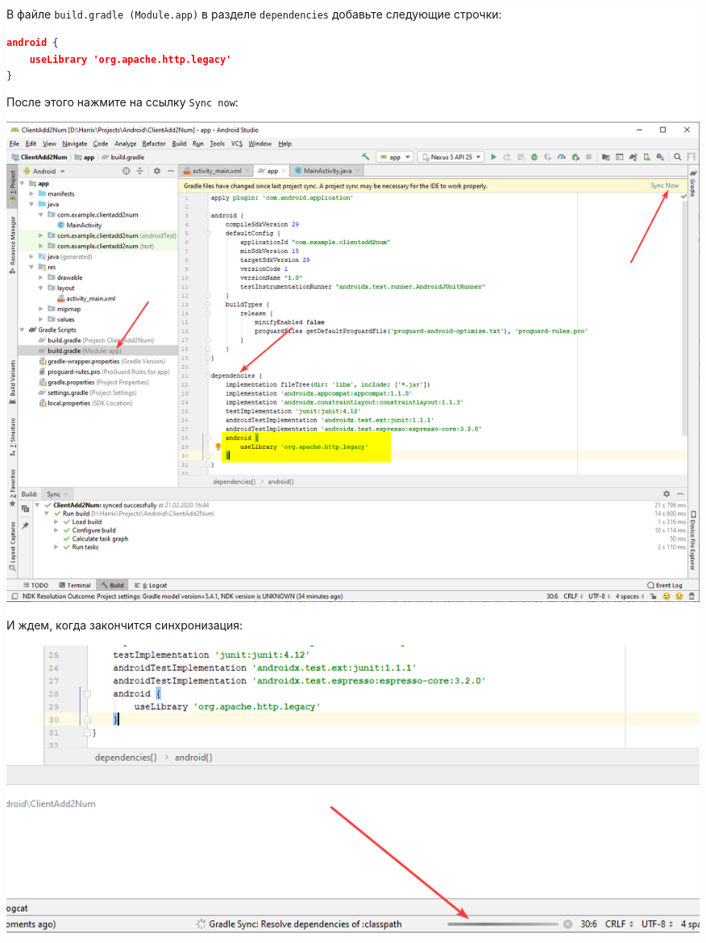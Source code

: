 В файле `build.gradle (Module.app)` в разделе `dependencies` добавьте следующие строчки:

```json
android {
    useLibrary 'org.apache.http.legacy'
}
```

После этого нажмите на ссылку `Sync now`:

![Добавление зависимости в Gradle](img/gradle_01.png)

И ждем, когда закончится синхронизация:

![Полоска синхронизации Gradle](img/gradle_02.png)
